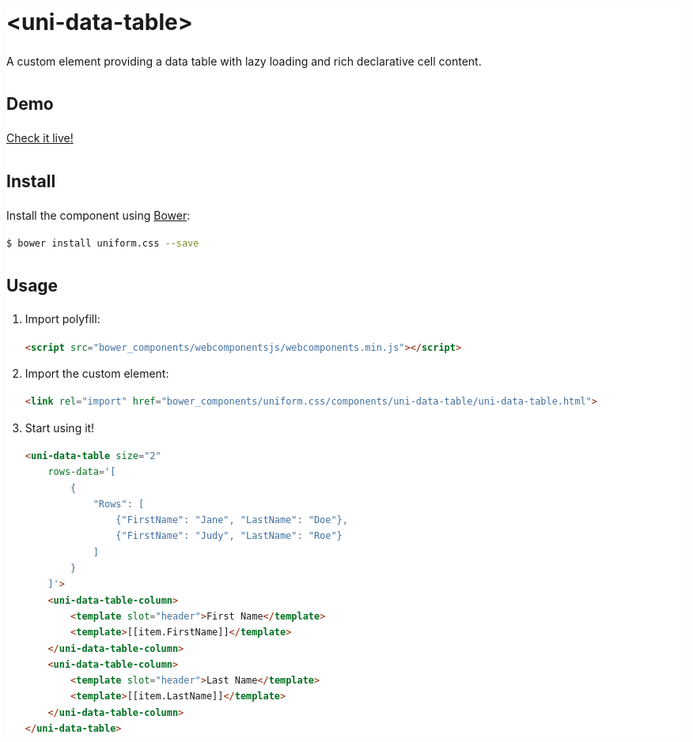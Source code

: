 # &lt;uni-data-table&gt;

A custom element providing a data table with lazy loading and rich declarative
cell content.

## Demo

[Check it live!](http://Starcounter.github.io/Uniform.css/components/uni-data-table)

## Install

Install the component using [Bower](http://bower.io/):

```sh
$ bower install uniform.css --save
```

## Usage

1. Import polyfill:

    ```html
    <script src="bower_components/webcomponentsjs/webcomponents.min.js"></script>
    ```

2. Import the custom element:

    ```html
    <link rel="import" href="bower_components/uniform.css/components/uni-data-table/uni-data-table.html">
    ```

3. Start using it!

    ```html
    <uni-data-table size="2"
        rows-data='[
            {
                "Rows": [
                    {"FirstName": "Jane", "LastName": "Doe"},
                    {"FirstName": "Judy", "LastName": "Roe"}
                ]
            }
        ]'>
        <uni-data-table-column>
            <template slot="header">First Name</template>
            <template>[[item.FirstName]]</template>
        </uni-data-table-column>
        <uni-data-table-column>
            <template slot="header">Last Name</template>
            <template>[[item.LastName]]</template>
        </uni-data-table-column>
    </uni-data-table>
    ```

